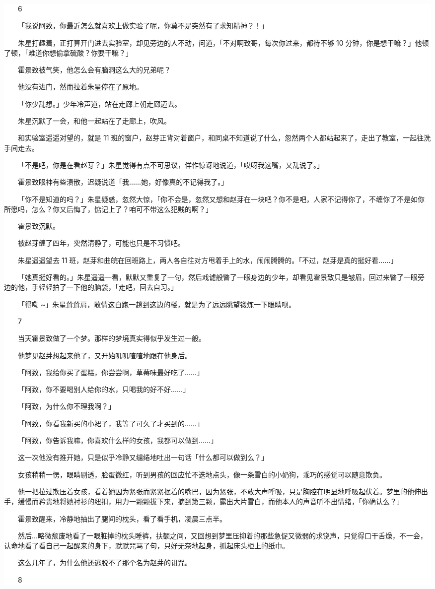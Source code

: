&emsp;&emsp;6  
  
&emsp;&emsp;「我说阿致，你最近怎么就喜欢上做实验了呢，你莫不是突然有了求知精神？！」  
  
&emsp;&emsp;朱星打趣着，正打算开门进去实验室，却见旁边的人不动，问道，「不对啊致哥，每次你过来，都待不够 10 分钟，你是想干嘛？」他顿了顿，「难道你想偷拿硫酸？你要干嘛？」  
  
&emsp;&emsp;霍景致被气笑，他怎么会有脑洞这么大的兄弟呢？  
  
&emsp;&emsp;他没有进门，然而拉着朱星停在了原地。  
  
&emsp;&emsp;「你少乱想。」少年冷声道，站在走廊上朝走廊迈去。  
  
&emsp;&emsp;朱星沉默了一会，和他一起站在了走廊上，吹风。  
  
&emsp;&emsp;和实验室遥遥对望的，就是 11 班的窗户，赵芽正背对着窗户，和同桌不知道说了什么，忽然两个人都站起来了，走出了教室，一起往洗手间走去。  
  
&emsp;&emsp;「不是吧，你是在看赵芽？」朱星觉得有点不可思议，佯作惊讶地说道，「哎呀我这嘴，又乱说了。」  
  
&emsp;&emsp;霍景致眼神有些溃散，迟疑说道「我……她，好像真的不记得我了。」  
  
&emsp;&emsp;「你不是知道的吗？」朱星疑惑，忽然大惊，「你不会是，忽然又想和赵芽在一块吧？你不是吧，人家不记得你了，不缠你了不是如你所愿吗，怎么？你又后悔了，惦记上了？咱可不带这么犯贱的啊？」  
  
&emsp;&emsp;霍景致沉默。  
  
&emsp;&emsp;被赵芽缠了四年，突然清静了，可能也只是不习惯吧。  
  
&emsp;&emsp;朱星遥遥望去 11 班，赵芽和曲皖在回班路上，两人各自往对方甩着手上的水，闹闹腾腾的。「不过，赵芽是真的挺好看……」  
  
&emsp;&emsp;「她真挺好看的。」朱星遥遥一看，默默又重复了一句，然后戏谑般瞥了一眼身边的少年，却看见霍景致只是皱眉，回过来瞥了一眼旁边的他，手轻轻拍了一下他的脑袋，「走吧，回去自习。」  
  
&emsp;&emsp;「得嘞 ~」朱星耸耸肩，敢情这白跑一趟到这边的楼，就是为了远远眺望锻炼一下眼睛呗。  
  
&emsp;&emsp;7  
  
&emsp;&emsp;当天霍景致做了一个梦。那样的梦境真实得似乎发生过一般。  
  
&emsp;&emsp;他梦见赵芽想起来他了，又开始叽叽喳喳地跟在他身后。  
  
&emsp;&emsp;「阿致，我给你买了蛋糕，你尝尝啊，草莓味最好吃了……」  
  
&emsp;&emsp;「阿致，你不要喝别人给你的水，只喝我的好不好……」  
  
&emsp;&emsp;「阿致，为什么你不理我啊？」  
  
&emsp;&emsp;「阿致，你看我新买的小裙子，我等了可久了才买到的……」  
  
&emsp;&emsp;「阿致，你告诉我嘛，你喜欢什么样的女孩，我都可以做到……」  
  
&emsp;&emsp;这一次他没有推开她，只是似乎冷静又缱绻地吐出一句话「什么都可以做到么？」  
  
&emsp;&emsp;女孩稍稍一愣，眼睛剔透，脸蛋微红，听到男孩的回应忙不迭地点头，像一条雪白的小奶狗，乖巧的感觉可以随意欺负。  
  
&emsp;&emsp;他一把拉过欺压着女孩，看着她因为紧张而紧紧抿着的嘴巴，因为紧张，不敢大声呼吸，只是胸腔在明显地呼吸起伏着。梦里的他伸出手，缓慢而矜贵地将她衬衫的纽扣，用力一颗颗拔下来，摘到第三颗，露出大片雪白，而他本人的声音听不出情绪，「你确认么？」  
  
&emsp;&emsp;霍景致醒来，冷静地抽出了腿间的枕头，看了看手机，凌晨三点半。  
  
&emsp;&emsp;然后…略微颓废地看了一眼脏掉的枕头睡裤，扶额之间，又回想到梦里压抑着的那些急促又微弱的求饶声，只觉得口干舌燥，不一会，认命地看了看自己一起醒来的身下，默默咒骂了句，只好无奈地起身，抓起床头柜上的纸巾。  
  
&emsp;&emsp;这么几年了，为什么他还逃脱不了那个名为赵芽的诅咒。  
  
&emsp;&emsp;8  
  